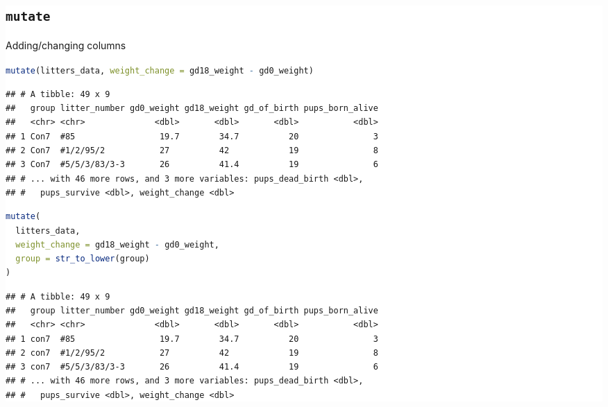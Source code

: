 ## `mutate`

Adding/changing columns

``` r
mutate(litters_data, weight_change = gd18_weight - gd0_weight)
```

    ## # A tibble: 49 x 9
    ##   group litter_number gd0_weight gd18_weight gd_of_birth pups_born_alive
    ##   <chr> <chr>              <dbl>       <dbl>       <dbl>           <dbl>
    ## 1 Con7  #85                 19.7        34.7          20               3
    ## 2 Con7  #1/2/95/2           27          42            19               8
    ## 3 Con7  #5/5/3/83/3-3       26          41.4          19               6
    ## # ... with 46 more rows, and 3 more variables: pups_dead_birth <dbl>,
    ## #   pups_survive <dbl>, weight_change <dbl>

``` r
mutate(
  litters_data,
  weight_change = gd18_weight - gd0_weight,
  group = str_to_lower(group)
)
```

    ## # A tibble: 49 x 9
    ##   group litter_number gd0_weight gd18_weight gd_of_birth pups_born_alive
    ##   <chr> <chr>              <dbl>       <dbl>       <dbl>           <dbl>
    ## 1 con7  #85                 19.7        34.7          20               3
    ## 2 con7  #1/2/95/2           27          42            19               8
    ## 3 con7  #5/5/3/83/3-3       26          41.4          19               6
    ## # ... with 46 more rows, and 3 more variables: pups_dead_birth <dbl>,
    ## #   pups_survive <dbl>, weight_change <dbl>
